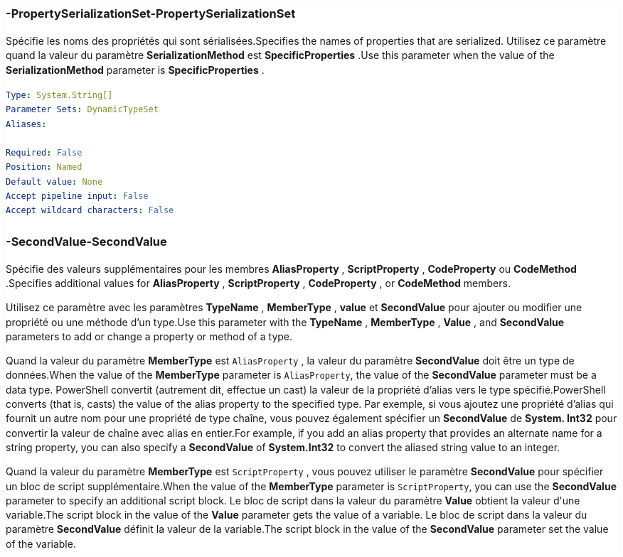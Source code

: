 ### <span data-ttu-id="7692e-220">-PropertySerializationSet</span><span class="sxs-lookup"><span data-stu-id="7692e-220">-PropertySerializationSet</span></span>

<span data-ttu-id="7692e-221">Spécifie les noms des propriétés qui sont sérialisées.</span><span class="sxs-lookup"><span data-stu-id="7692e-221">Specifies the names of properties that are serialized.</span></span> <span data-ttu-id="7692e-222">Utilisez ce paramètre quand la valeur du paramètre **SerializationMethod** est **SpecificProperties** .</span><span class="sxs-lookup"><span data-stu-id="7692e-222">Use this parameter when the value of the **SerializationMethod** parameter is **SpecificProperties** .</span></span>

```yaml
Type: System.String[]
Parameter Sets: DynamicTypeSet
Aliases:

Required: False
Position: Named
Default value: None
Accept pipeline input: False
Accept wildcard characters: False
```

### <span data-ttu-id="7692e-223">-SecondValue</span><span class="sxs-lookup"><span data-stu-id="7692e-223">-SecondValue</span></span>

<span data-ttu-id="7692e-224">Spécifie des valeurs supplémentaires pour les membres **AliasProperty** , **ScriptProperty** , **CodeProperty** ou **CodeMethod** .</span><span class="sxs-lookup"><span data-stu-id="7692e-224">Specifies additional values for **AliasProperty** , **ScriptProperty** , **CodeProperty** , or **CodeMethod** members.</span></span>

<span data-ttu-id="7692e-225">Utilisez ce paramètre avec les paramètres **TypeName** , **MemberType** , **value** et **SecondValue** pour ajouter ou modifier une propriété ou une méthode d’un type.</span><span class="sxs-lookup"><span data-stu-id="7692e-225">Use this parameter with the **TypeName** , **MemberType** , **Value** , and **SecondValue** parameters to add or change a property or method of a type.</span></span>

<span data-ttu-id="7692e-226">Quand la valeur du paramètre **MemberType** est `AliasProperty` , la valeur du paramètre **SecondValue** doit être un type de données.</span><span class="sxs-lookup"><span data-stu-id="7692e-226">When the value of the **MemberType** parameter is `AliasProperty`, the value of the **SecondValue** parameter must be a data type.</span></span> <span data-ttu-id="7692e-227">PowerShell convertit (autrement dit, effectue un cast) la valeur de la propriété d’alias vers le type spécifié.</span><span class="sxs-lookup"><span data-stu-id="7692e-227">PowerShell converts (that is, casts) the value of the alias property to the specified type.</span></span> <span data-ttu-id="7692e-228">Par exemple, si vous ajoutez une propriété d’alias qui fournit un autre nom pour une propriété de type chaîne, vous pouvez également spécifier un **SecondValue** de **System. Int32** pour convertir la valeur de chaîne avec alias en entier.</span><span class="sxs-lookup"><span data-stu-id="7692e-228">For example, if you add an alias property that provides an alternate name for a string property, you can also specify a **SecondValue** of **System.Int32** to convert the aliased string value to an integer.</span></span>

<span data-ttu-id="7692e-229">Quand la valeur du paramètre **MemberType** est `ScriptProperty` , vous pouvez utiliser le paramètre **SecondValue** pour spécifier un bloc de script supplémentaire.</span><span class="sxs-lookup"><span data-stu-id="7692e-229">When the value of the **MemberType** parameter is `ScriptProperty`, you can use the **SecondValue** parameter to specify an additional script block.</span></span> <span data-ttu-id="7692e-230">Le bloc de script dans la valeur du paramètre **Value** obtient la valeur d'une variable.</span><span class="sxs-lookup"><span data-stu-id="7692e-230">The script block in the value of the **Value** parameter gets the value of a variable.</span></span> <span data-ttu-id="7692e-231">Le bloc de script dans la valeur du paramètre **SecondValue** définit la valeur de la variable.</span><span class="sxs-lookup"><span data-stu-id="7692e-231">The script block in the value of the **SecondValue** parameter set the value of the variable.</span></span>
